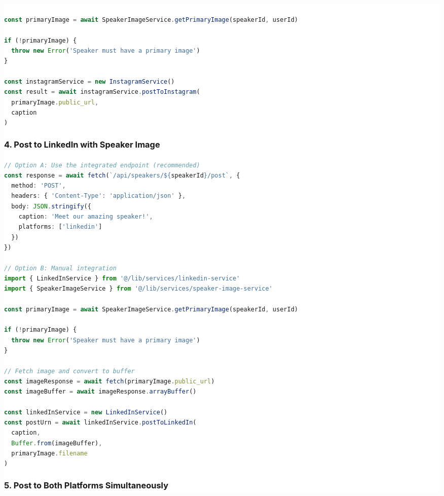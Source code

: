 ```typescript

const primaryImage = await SpeakerImageService.getPrimaryImage(speakerId, userId)

if (!primaryImage) {
  throw new Error('Speaker must have a primary image')
}

const instagramService = new InstagramService()
const result = await instagramService.postToInstagram(
  primaryImage.public_url,
  caption
)
```

### 4. Post to LinkedIn with Speaker Image

```typescript
// Option A: Use the integrated endpoint (recommended)
const response = await fetch(`/api/speakers/${speakerId}/post`, {
  method: 'POST',
  headers: { 'Content-Type': 'application/json' },
  body: JSON.stringify({
    caption: 'Meet our amazing speaker!',
    platforms: ['linkedin']
  })
})

// Option B: Manual integration
import { LinkedInService } from '@/lib/services/linkedin-service'
import { SpeakerImageService } from '@/lib/services/speaker-image-service'

const primaryImage = await SpeakerImageService.getPrimaryImage(speakerId, userId)

if (!primaryImage) {
  throw new Error('Speaker must have a primary image')
}

// Fetch image and convert to buffer
const imageResponse = await fetch(primaryImage.public_url)
const imageBuffer = await imageResponse.arrayBuffer()

const linkedInService = new LinkedInService()
const postUrn = await linkedInService.postToLinkedIn(
  caption,
  Buffer.from(imageBuffer),
  primaryImage.filename
)
```

### 5. Post to Both Platforms Simultaneously
